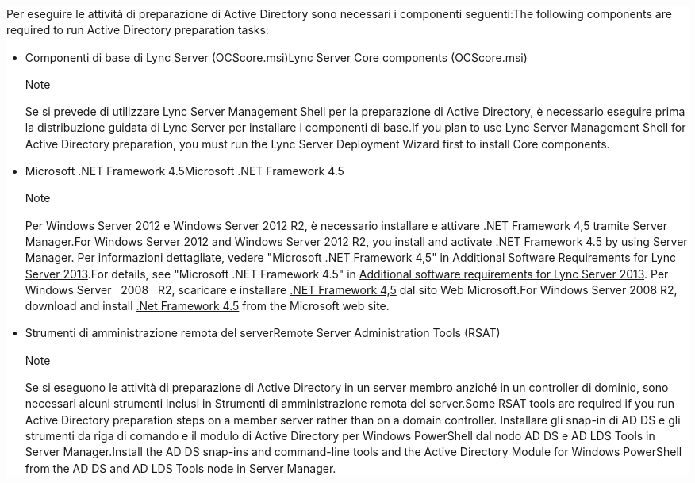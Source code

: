 <span data-ttu-id="3537b-117">Per eseguire le attività di preparazione di Active Directory sono necessari i componenti seguenti:</span><span class="sxs-lookup"><span data-stu-id="3537b-117">The following components are required to run Active Directory preparation tasks:</span></span>

  - <span data-ttu-id="3537b-118">Componenti di base di Lync Server (OCScore.msi)</span><span class="sxs-lookup"><span data-stu-id="3537b-118">Lync Server Core components (OCScore.msi)</span></span>
    
    <div>
    

    > [!NOTE]  
    > <span data-ttu-id="3537b-119">Se si prevede di utilizzare Lync Server Management Shell per la preparazione di Active Directory, è necessario eseguire prima la distribuzione guidata di Lync Server per installare i componenti di base.</span><span class="sxs-lookup"><span data-stu-id="3537b-119">If you plan to use Lync Server Management Shell for Active Directory preparation, you must run the Lync Server Deployment Wizard first to install Core components.</span></span>

    
    </div>

  - <span data-ttu-id="3537b-120">Microsoft .NET Framework 4.5</span><span class="sxs-lookup"><span data-stu-id="3537b-120">Microsoft .NET Framework 4.5</span></span>
    
    <div>
    

    > [!NOTE]  
    > <span data-ttu-id="3537b-121">Per Windows Server 2012 e Windows Server 2012 R2, è necessario installare e attivare .NET Framework 4,5 tramite Server Manager.</span><span class="sxs-lookup"><span data-stu-id="3537b-121">For Windows Server 2012 and Windows Server 2012 R2, you install and activate .NET Framework 4.5 by using Server Manager.</span></span> <span data-ttu-id="3537b-122">Per informazioni dettagliate, vedere "Microsoft .NET Framework 4,5" in <A href="lync-server-2013-additional-software-requirements.md">Additional Software Requirements for Lync Server 2013</A>.</span><span class="sxs-lookup"><span data-stu-id="3537b-122">For details, see "Microsoft .NET Framework 4.5" in <A href="lync-server-2013-additional-software-requirements.md">Additional software requirements for Lync Server 2013</A>.</span></span> <span data-ttu-id="3537b-123">Per Windows Server &nbsp; 2008 &nbsp; R2, scaricare e installare <A href="https://www.microsoft.com/download/details.aspx?id=30653">.NET Framework 4,5</A> dal sito Web Microsoft.</span><span class="sxs-lookup"><span data-stu-id="3537b-123">For Windows Server&nbsp;2008&nbsp;R2, download and install <A href="https://www.microsoft.com/download/details.aspx?id=30653">.Net Framework 4.5</A> from the Microsoft web site.</span></span>

    
    </div>

  - <span data-ttu-id="3537b-124">Strumenti di amministrazione remota del server</span><span class="sxs-lookup"><span data-stu-id="3537b-124">Remote Server Administration Tools (RSAT)</span></span>
    
    <div>
    

    > [!NOTE]  
    > <span data-ttu-id="3537b-125">Se si eseguono le attività di preparazione di Active Directory in un server membro anziché in un controller di dominio, sono necessari alcuni strumenti inclusi in Strumenti di amministrazione remota del server.</span><span class="sxs-lookup"><span data-stu-id="3537b-125">Some RSAT tools are required if you run Active Directory preparation steps on a member server rather than on a domain controller.</span></span> <span data-ttu-id="3537b-126">Installare gli snap-in di AD DS e gli strumenti da riga di comando e il modulo di Active Directory per Windows PowerShell dal nodo AD DS e AD LDS Tools in Server Manager.</span><span class="sxs-lookup"><span data-stu-id="3537b-126">Install the AD DS snap-ins and command-line tools and the Active Directory Module for Windows PowerShell from the AD DS and AD LDS Tools node in Server Manager.</span></span>
